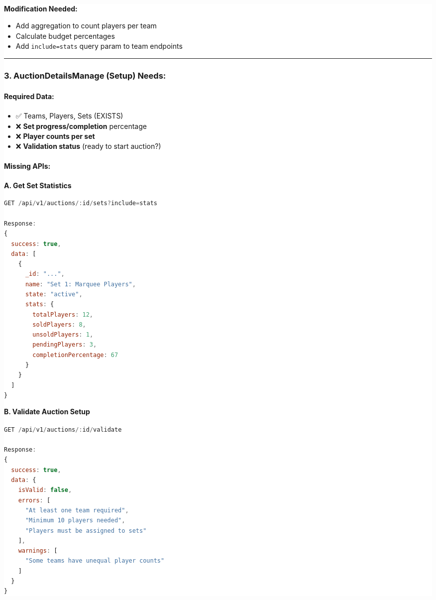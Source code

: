 **Modification Needed:**
- Add aggregation to count players per team
- Calculate budget percentages
- Add `include=stats` query param to team endpoints

---

### **3. AuctionDetailsManage (Setup) Needs:**

#### **Required Data:**
- ✅ Teams, Players, Sets (EXISTS)
- ❌ **Set progress/completion** percentage
- ❌ **Player counts per set**
- ❌ **Validation status** (ready to start auction?)

#### **Missing APIs:**

**A. Get Set Statistics**
```javascript
GET /api/v1/auctions/:id/sets?include=stats

Response:
{
  success: true,
  data: [
    {
      _id: "...",
      name: "Set 1: Marquee Players",
      state: "active",
      stats: {
        totalPlayers: 12,
        soldPlayers: 8,
        unsoldPlayers: 1,
        pendingPlayers: 3,
        completionPercentage: 67
      }
    }
  ]
}
```

**B. Validate Auction Setup**
```javascript
GET /api/v1/auctions/:id/validate

Response:
{
  success: true,
  data: {
    isValid: false,
    errors: [
      "At least one team required",
      "Minimum 10 players needed",
      "Players must be assigned to sets"
    ],
    warnings: [
      "Some teams have unequal player counts"
    ]
  }
}
```
